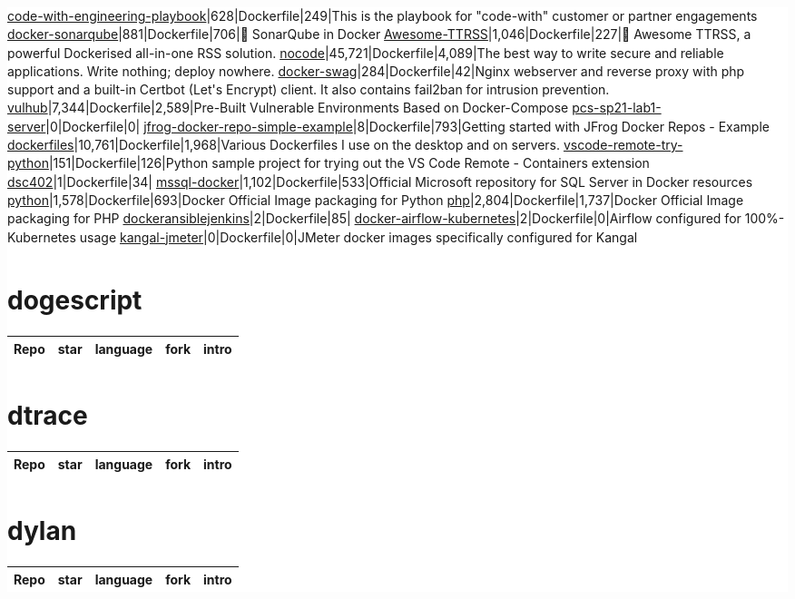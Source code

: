 [code-with-engineering-playbook](https://hub.fastgit.org//microsoft/code-with-engineering-playbook)|628|Dockerfile|249|This is the playbook for "code-with" customer or partner engagements
[docker-sonarqube](https://hub.fastgit.org//SonarSource/docker-sonarqube)|881|Dockerfile|706|🐳 SonarQube in Docker
[Awesome-TTRSS](https://hub.fastgit.org//HenryQW/Awesome-TTRSS)|1,046|Dockerfile|227|🐋 Awesome TTRSS, a powerful Dockerised all-in-one RSS solution.
[nocode](https://hub.fastgit.org//kelseyhightower/nocode)|45,721|Dockerfile|4,089|The best way to write secure and reliable applications. Write nothing; deploy nowhere.
[docker-swag](https://hub.fastgit.org//linuxserver/docker-swag)|284|Dockerfile|42|Nginx webserver and reverse proxy with php support and a built-in Certbot (Let's Encrypt) client. It also contains fail2ban for intrusion prevention.
[vulhub](https://hub.fastgit.org//vulhub/vulhub)|7,344|Dockerfile|2,589|Pre-Built Vulnerable Environments Based on Docker-Compose
[pcs-sp21-lab1-server](https://hub.fastgit.org//nyupcs/pcs-sp21-lab1-server)|0|Dockerfile|0|
[jfrog-docker-repo-simple-example](https://hub.fastgit.org//jfrog/jfrog-docker-repo-simple-example)|8|Dockerfile|793|Getting started with JFrog Docker Repos - Example
[dockerfiles](https://hub.fastgit.org//jessfraz/dockerfiles)|10,761|Dockerfile|1,968|Various Dockerfiles I use on the desktop and on servers.
[vscode-remote-try-python](https://hub.fastgit.org//microsoft/vscode-remote-try-python)|151|Dockerfile|126|Python sample project for trying out the VS Code Remote - Containers extension
[dsc402](https://hub.fastgit.org//lpalum/dsc402)|1|Dockerfile|34|
[mssql-docker](https://hub.fastgit.org//microsoft/mssql-docker)|1,102|Dockerfile|533|Official Microsoft repository for SQL Server in Docker resources
[python](https://hub.fastgit.org//docker-library/python)|1,578|Dockerfile|693|Docker Official Image packaging for Python
[php](https://hub.fastgit.org//docker-library/php)|2,804|Dockerfile|1,737|Docker Official Image packaging for PHP
[dockeransiblejenkins](https://hub.fastgit.org//javahometech/dockeransiblejenkins)|2|Dockerfile|85|
[docker-airflow-kubernetes](https://hub.fastgit.org//better/docker-airflow-kubernetes)|2|Dockerfile|0|Airflow configured for 100%-Kubernetes usage
[kangal-jmeter](https://hub.fastgit.org//hellofresh/kangal-jmeter)|0|Dockerfile|0|JMeter docker images specifically configured for Kangal


# dogescript

Repo|star|language|fork|intro
-|-|-|-|-



# dtrace

Repo|star|language|fork|intro
-|-|-|-|-



# dylan

Repo|star|language|fork|intro
-|-|-|-|-

